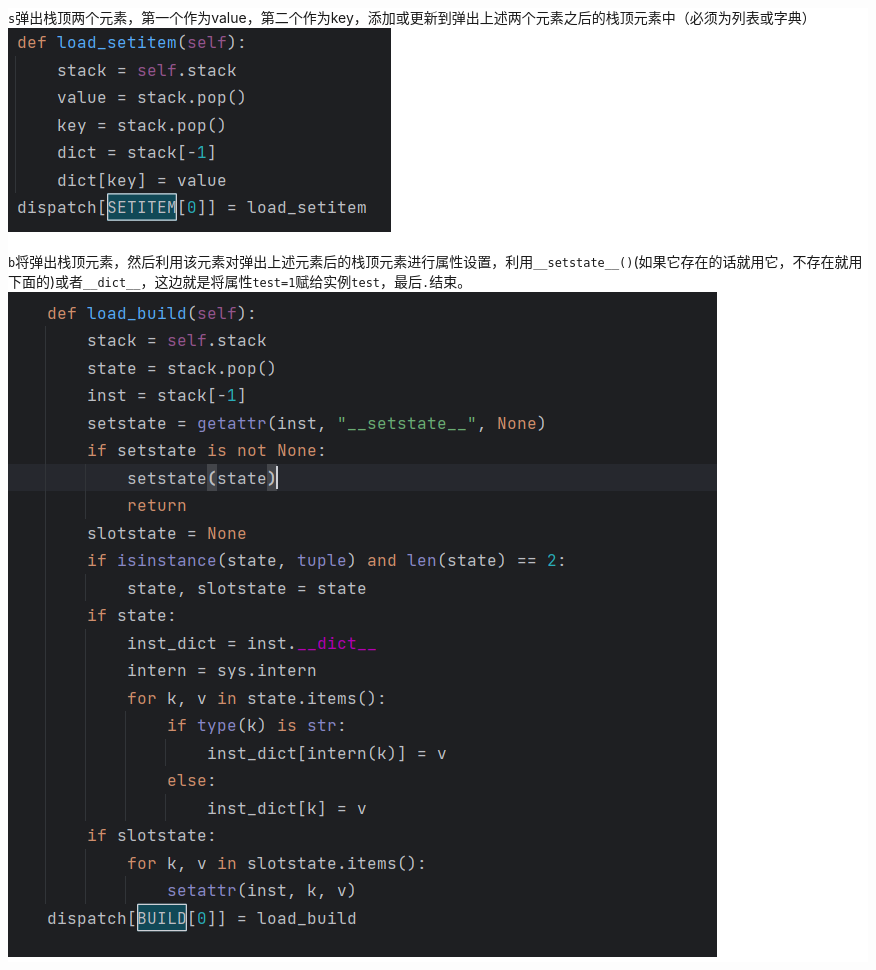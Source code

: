`s`弹出栈顶两个元素，第一个作为value，第二个作为key，添加或更新到弹出上述两个元素之后的栈顶元素中（必须为列表或字典）
![](https://github.com/wi1shu7/day_day_up/blob/main/daydayup.assets/image-20231005203832120.png)

`b`将弹出栈顶元素，然后利用该元素对弹出上述元素后的栈顶元素进行属性设置，利用`__setstate__()`(如果它存在的话就用它，不存在就用下面的)或者`__dict__`，这边就是将属性`test=1`赋给实例`test`，最后`.`结束。
![](https://github.com/wi1shu7/day_day_up/blob/main/daydayup.assets/image-20231005205154634.png)
